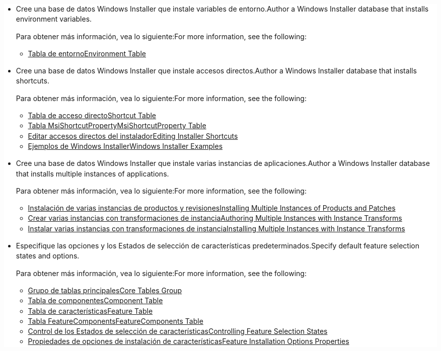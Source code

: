 -   <span data-ttu-id="2b0d7-299">Cree una base de datos Windows Installer que instale variables de entorno.</span><span class="sxs-lookup"><span data-stu-id="2b0d7-299">Author a Windows Installer database that installs environment variables.</span></span>

    <span data-ttu-id="2b0d7-300">Para obtener más información, vea lo siguiente:</span><span class="sxs-lookup"><span data-stu-id="2b0d7-300">For more information, see the following:</span></span>

    -   [<span data-ttu-id="2b0d7-301">Tabla de entorno</span><span class="sxs-lookup"><span data-stu-id="2b0d7-301">Environment Table</span></span>](environment-table.md)

-   <span data-ttu-id="2b0d7-302">Cree una base de datos Windows Installer que instale accesos directos.</span><span class="sxs-lookup"><span data-stu-id="2b0d7-302">Author a Windows Installer database that installs shortcuts.</span></span>

    <span data-ttu-id="2b0d7-303">Para obtener más información, vea lo siguiente:</span><span class="sxs-lookup"><span data-stu-id="2b0d7-303">For more information, see the following:</span></span>

    -   [<span data-ttu-id="2b0d7-304">Tabla de acceso directo</span><span class="sxs-lookup"><span data-stu-id="2b0d7-304">Shortcut Table</span></span>](shortcut-table.md)
    -   [<span data-ttu-id="2b0d7-305">Tabla MsiShortcutProperty</span><span class="sxs-lookup"><span data-stu-id="2b0d7-305">MsiShortcutProperty Table</span></span>](msishortcutproperty-table.md)
    -   [<span data-ttu-id="2b0d7-306">Editar accesos directos del instalador</span><span class="sxs-lookup"><span data-stu-id="2b0d7-306">Editing Installer Shortcuts</span></span>](editing-installer-shortcuts.md)
    -   [<span data-ttu-id="2b0d7-307">Ejemplos de Windows Installer</span><span class="sxs-lookup"><span data-stu-id="2b0d7-307">Windows Installer Examples</span></span>](windows-installer-examples.md)

-   <span data-ttu-id="2b0d7-308">Cree una base de datos Windows Installer que instale varias instancias de aplicaciones.</span><span class="sxs-lookup"><span data-stu-id="2b0d7-308">Author a Windows Installer database that installs multiple instances of applications.</span></span>

    <span data-ttu-id="2b0d7-309">Para obtener más información, vea lo siguiente:</span><span class="sxs-lookup"><span data-stu-id="2b0d7-309">For more information, see the following:</span></span>

    -   [<span data-ttu-id="2b0d7-310">Instalación de varias instancias de productos y revisiones</span><span class="sxs-lookup"><span data-stu-id="2b0d7-310">Installing Multiple Instances of Products and Patches</span></span>](installing-multiple-instances-of-products-and-patches.md)
    -   [<span data-ttu-id="2b0d7-311">Crear varias instancias con transformaciones de instancia</span><span class="sxs-lookup"><span data-stu-id="2b0d7-311">Authoring Multiple Instances with Instance Transforms</span></span>](authoring-multiple-instances-with-instance-transforms.md)
    -   [<span data-ttu-id="2b0d7-312">Instalar varias instancias con transformaciones de instancia</span><span class="sxs-lookup"><span data-stu-id="2b0d7-312">Installing Multiple Instances with Instance Transforms</span></span>](installing-multiple-instances-with-instance-transforms.md)

-   <span data-ttu-id="2b0d7-313">Especifique las opciones y los Estados de selección de características predeterminados.</span><span class="sxs-lookup"><span data-stu-id="2b0d7-313">Specify default feature selection states and options.</span></span>

    <span data-ttu-id="2b0d7-314">Para obtener más información, vea lo siguiente:</span><span class="sxs-lookup"><span data-stu-id="2b0d7-314">For more information, see the following:</span></span>

    -   [<span data-ttu-id="2b0d7-315">Grupo de tablas principales</span><span class="sxs-lookup"><span data-stu-id="2b0d7-315">Core Tables Group</span></span>](core-tables-group.md)
    -   [<span data-ttu-id="2b0d7-316">Tabla de componentes</span><span class="sxs-lookup"><span data-stu-id="2b0d7-316">Component Table</span></span>](component-table.md)
    -   [<span data-ttu-id="2b0d7-317">Tabla de características</span><span class="sxs-lookup"><span data-stu-id="2b0d7-317">Feature Table</span></span>](feature-table.md)
    -   [<span data-ttu-id="2b0d7-318">Tabla FeatureComponents</span><span class="sxs-lookup"><span data-stu-id="2b0d7-318">FeatureComponents Table</span></span>](featurecomponents-table.md)
    -   [<span data-ttu-id="2b0d7-319">Control de los Estados de selección de características</span><span class="sxs-lookup"><span data-stu-id="2b0d7-319">Controlling Feature Selection States</span></span>](controlling-feature-selection-states.md)
    -   [<span data-ttu-id="2b0d7-320">Propiedades de opciones de instalación de características</span><span class="sxs-lookup"><span data-stu-id="2b0d7-320">Feature Installation Options Properties</span></span>](property-reference.md)
